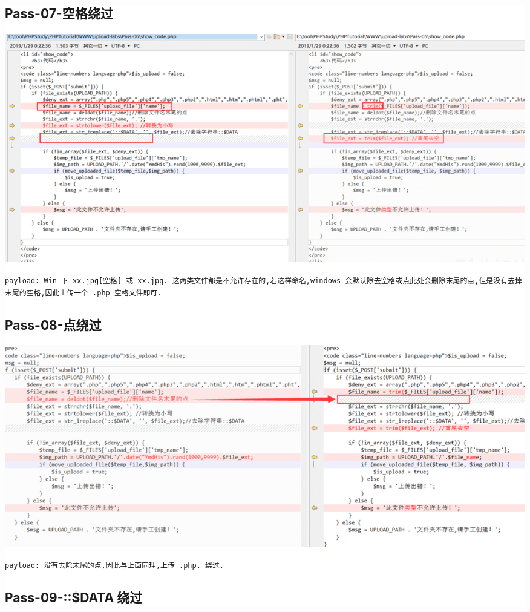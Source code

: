## Pass-07-空格绕过

![](../../../../../assets/img/Security/RedTeam/Web安全/靶场/upload-labs/2.png)

`payload: Win 下 xx.jpg[空格] 或 xx.jpg. 这两类文件都是不允许存在的,若这样命名,windows 会默认除去空格或点此处会删除末尾的点,但是没有去掉末尾的空格,因此上传一个 .php 空格文件即可.`

## Pass-08-点绕过

![](../../../../../assets/img/Security/RedTeam/Web安全/靶场/upload-labs/3.png)

`payload: 没有去除末尾的点,因此与上面同理,上传 .php. 绕过.`

## Pass-09-::$DATA 绕过
